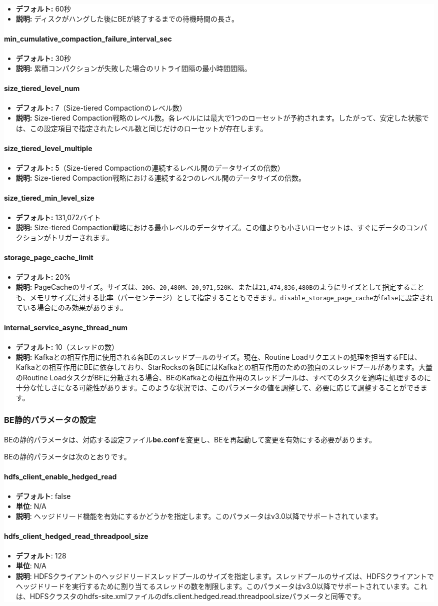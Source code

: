 - **デフォルト:** 60秒
- **説明:** ディスクがハングした後にBEが終了するまでの待機時間の長さ。

#### min_cumulative_compaction_failure_interval_sec

- **デフォルト:** 30秒
- **説明:** 累積コンパクションが失敗した場合のリトライ間隔の最小時間間隔。

#### size_tiered_level_num

- **デフォルト:** 7（Size-tiered Compactionのレベル数）
- **説明:** Size-tiered Compaction戦略のレベル数。各レベルには最大で1つのローセットが予約されます。したがって、安定した状態では、この設定項目で指定されたレベル数と同じだけのローセットが存在します。

#### size_tiered_level_multiple

- **デフォルト:** 5（Size-tiered Compactionの連続するレベル間のデータサイズの倍数）
- **説明:** Size-tiered Compaction戦略における連続する2つのレベル間のデータサイズの倍数。

#### size_tiered_min_level_size

- **デフォルト:** 131,072バイト
- **説明:** Size-tiered Compaction戦略における最小レベルのデータサイズ。この値よりも小さいローセットは、すぐにデータのコンパクションがトリガーされます。

#### storage_page_cache_limit

- **デフォルト:** 20%
- **説明:** PageCacheのサイズ。サイズは、`20G`、`20,480M`、`20,971,520K`、または`21,474,836,480B`のようにサイズとして指定することも、メモリサイズに対する比率（パーセンテージ）として指定することもできます。`disable_storage_page_cache`が`false`に設定されている場合にのみ効果があります。

#### internal_service_async_thread_num

- **デフォルト:** 10（スレッドの数）
- **説明:** Kafkaとの相互作用に使用される各BEのスレッドプールのサイズ。現在、Routine Loadリクエストの処理を担当するFEは、Kafkaとの相互作用にBEに依存しており、StarRocksの各BEにはKafkaとの相互作用のための独自のスレッドプールがあります。大量のRoutine LoadタスクがBEに分散される場合、BEのKafkaとの相互作用のスレッドプールは、すべてのタスクを適時に処理するのに十分な忙しさになる可能性があります。このような状況では、このパラメータの値を調整して、必要に応じて調整することができます。

### BE静的パラメータの設定

BEの静的パラメータは、対応する設定ファイル**be.conf**を変更し、BEを再起動して変更を有効にする必要があります。

BEの静的パラメータは次のとおりです。

#### hdfs_client_enable_hedged_read

- **デフォルト**: false
- **単位**: N/A
- **説明**: ヘッジドリード機能を有効にするかどうかを指定します。このパラメータはv3.0以降でサポートされています。

#### hdfs_client_hedged_read_threadpool_size

- **デフォルト**: 128
- **単位**: N/A
- **説明**: HDFSクライアントのヘッジドリードスレッドプールのサイズを指定します。スレッドプールのサイズは、HDFSクライアントでヘッジドリードを実行するために割り当てるスレッドの数を制限します。このパラメータはv3.0以降でサポートされています。これは、HDFSクラスタのhdfs-site.xmlファイルのdfs.client.hedged.read.threadpool.sizeパラメータと同等です。
